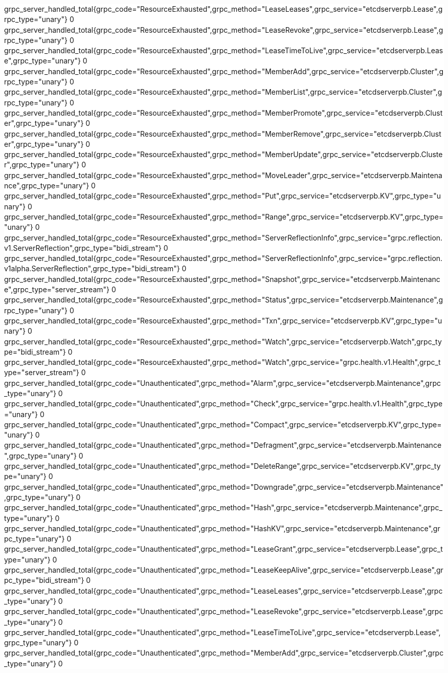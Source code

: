 grpc_server_handled_total{grpc_code="ResourceExhausted",grpc_method="LeaseLeases",grpc_service="etcdserverpb.Lease",grpc_type="unary"} 0
grpc_server_handled_total{grpc_code="ResourceExhausted",grpc_method="LeaseRevoke",grpc_service="etcdserverpb.Lease",grpc_type="unary"} 0
grpc_server_handled_total{grpc_code="ResourceExhausted",grpc_method="LeaseTimeToLive",grpc_service="etcdserverpb.Lease",grpc_type="unary"} 0
grpc_server_handled_total{grpc_code="ResourceExhausted",grpc_method="MemberAdd",grpc_service="etcdserverpb.Cluster",grpc_type="unary"} 0
grpc_server_handled_total{grpc_code="ResourceExhausted",grpc_method="MemberList",grpc_service="etcdserverpb.Cluster",grpc_type="unary"} 0
grpc_server_handled_total{grpc_code="ResourceExhausted",grpc_method="MemberPromote",grpc_service="etcdserverpb.Cluster",grpc_type="unary"} 0
grpc_server_handled_total{grpc_code="ResourceExhausted",grpc_method="MemberRemove",grpc_service="etcdserverpb.Cluster",grpc_type="unary"} 0
grpc_server_handled_total{grpc_code="ResourceExhausted",grpc_method="MemberUpdate",grpc_service="etcdserverpb.Cluster",grpc_type="unary"} 0
grpc_server_handled_total{grpc_code="ResourceExhausted",grpc_method="MoveLeader",grpc_service="etcdserverpb.Maintenance",grpc_type="unary"} 0
grpc_server_handled_total{grpc_code="ResourceExhausted",grpc_method="Put",grpc_service="etcdserverpb.KV",grpc_type="unary"} 0
grpc_server_handled_total{grpc_code="ResourceExhausted",grpc_method="Range",grpc_service="etcdserverpb.KV",grpc_type="unary"} 0
grpc_server_handled_total{grpc_code="ResourceExhausted",grpc_method="ServerReflectionInfo",grpc_service="grpc.reflection.v1.ServerReflection",grpc_type="bidi_stream"} 0
grpc_server_handled_total{grpc_code="ResourceExhausted",grpc_method="ServerReflectionInfo",grpc_service="grpc.reflection.v1alpha.ServerReflection",grpc_type="bidi_stream"} 0
grpc_server_handled_total{grpc_code="ResourceExhausted",grpc_method="Snapshot",grpc_service="etcdserverpb.Maintenance",grpc_type="server_stream"} 0
grpc_server_handled_total{grpc_code="ResourceExhausted",grpc_method="Status",grpc_service="etcdserverpb.Maintenance",grpc_type="unary"} 0
grpc_server_handled_total{grpc_code="ResourceExhausted",grpc_method="Txn",grpc_service="etcdserverpb.KV",grpc_type="unary"} 0
grpc_server_handled_total{grpc_code="ResourceExhausted",grpc_method="Watch",grpc_service="etcdserverpb.Watch",grpc_type="bidi_stream"} 0
grpc_server_handled_total{grpc_code="ResourceExhausted",grpc_method="Watch",grpc_service="grpc.health.v1.Health",grpc_type="server_stream"} 0
grpc_server_handled_total{grpc_code="Unauthenticated",grpc_method="Alarm",grpc_service="etcdserverpb.Maintenance",grpc_type="unary"} 0
grpc_server_handled_total{grpc_code="Unauthenticated",grpc_method="Check",grpc_service="grpc.health.v1.Health",grpc_type="unary"} 0
grpc_server_handled_total{grpc_code="Unauthenticated",grpc_method="Compact",grpc_service="etcdserverpb.KV",grpc_type="unary"} 0
grpc_server_handled_total{grpc_code="Unauthenticated",grpc_method="Defragment",grpc_service="etcdserverpb.Maintenance",grpc_type="unary"} 0
grpc_server_handled_total{grpc_code="Unauthenticated",grpc_method="DeleteRange",grpc_service="etcdserverpb.KV",grpc_type="unary"} 0
grpc_server_handled_total{grpc_code="Unauthenticated",grpc_method="Downgrade",grpc_service="etcdserverpb.Maintenance",grpc_type="unary"} 0
grpc_server_handled_total{grpc_code="Unauthenticated",grpc_method="Hash",grpc_service="etcdserverpb.Maintenance",grpc_type="unary"} 0
grpc_server_handled_total{grpc_code="Unauthenticated",grpc_method="HashKV",grpc_service="etcdserverpb.Maintenance",grpc_type="unary"} 0
grpc_server_handled_total{grpc_code="Unauthenticated",grpc_method="LeaseGrant",grpc_service="etcdserverpb.Lease",grpc_type="unary"} 0
grpc_server_handled_total{grpc_code="Unauthenticated",grpc_method="LeaseKeepAlive",grpc_service="etcdserverpb.Lease",grpc_type="bidi_stream"} 0
grpc_server_handled_total{grpc_code="Unauthenticated",grpc_method="LeaseLeases",grpc_service="etcdserverpb.Lease",grpc_type="unary"} 0
grpc_server_handled_total{grpc_code="Unauthenticated",grpc_method="LeaseRevoke",grpc_service="etcdserverpb.Lease",grpc_type="unary"} 0
grpc_server_handled_total{grpc_code="Unauthenticated",grpc_method="LeaseTimeToLive",grpc_service="etcdserverpb.Lease",grpc_type="unary"} 0
grpc_server_handled_total{grpc_code="Unauthenticated",grpc_method="MemberAdd",grpc_service="etcdserverpb.Cluster",grpc_type="unary"} 0